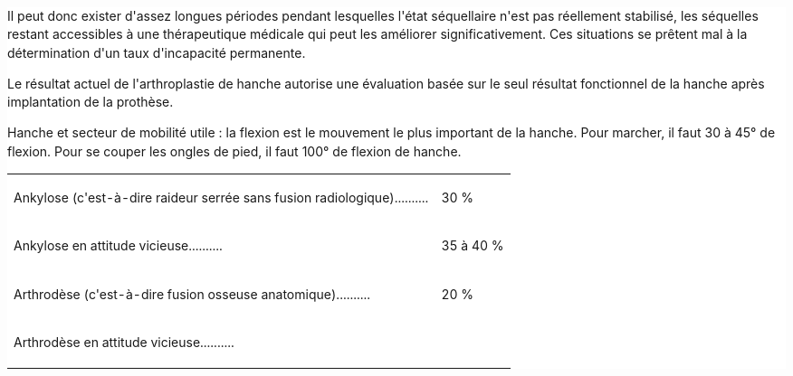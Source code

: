 Il peut donc exister d'assez longues périodes pendant lesquelles l'état séquellaire n'est pas réellement stabilisé, les
séquelles restant accessibles à une thérapeutique médicale qui peut les améliorer significativement. Ces situations se
prêtent mal à la détermination d'un taux d'incapacité permanente.

Le résultat actuel de l'arthroplastie de hanche autorise une évaluation basée sur le seul résultat fonctionnel de la hanche
après implantation de la prothèse.

Hanche et secteur de mobilité utile : la flexion est le mouvement le plus important de la hanche. Pour marcher, il faut 30 à
45° de flexion. Pour se couper les ongles de pied, il faut 100° de flexion de hanche.

<table>
    <tbody>
      <tr>
        <td valign="top">

Ankylose (c'est-à-dire raideur serrée sans fusion radiologique)..........

</td>
        <td valign="top">

30 %

</td>
      </tr>
      <tr>
        <td valign="top">

Ankylose en attitude vicieuse..........

</td>
        <td valign="top">

35 à 40 %

</td>
      </tr>
      <tr>
        <td valign="top">

Arthrodèse (c'est-à-dire fusion osseuse anatomique)..........

</td>
        <td valign="top">

20 %

</td>
      </tr>
      <tr>
        <td valign="top">

Arthrodèse en attitude vicieuse..........

</td>
        <td valign="top">
